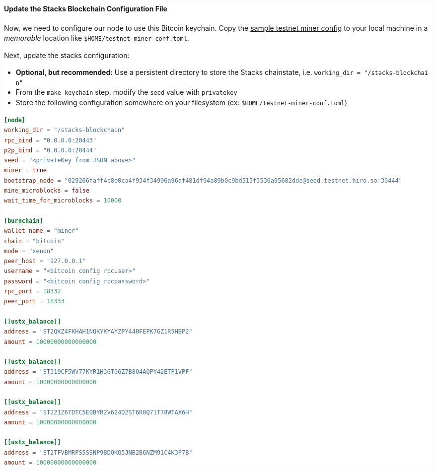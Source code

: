 #### Update the Stacks Blockchain Configuration File

Now, we need to configure our node to use this Bitcoin keychain. Copy the [sample testnet miner config](https://raw.githubusercontent.com/stacks-network/stacks-blockchain/master/testnet/stacks-node/conf/testnet-miner-conf.toml) to your local machine in a _memorable_ location like `$HOME/testnet-miner-conf.toml`.

Next, update the stacks configuration:

* **Optional, but recommended:** Use a persistent directory to store the Stacks chainstate, i.e. `working_dir = "/stacks-blockchain"`
* From the `make_keychain` step, modify the `seed` value with `privatekey`
* Store the following configuration somewhere on your filesystem (ex: `$HOME/testnet-miner-conf.toml`)

```toml
[node]
working_dir = "/stacks-blockchain"
rpc_bind = "0.0.0.0:20443"
p2p_bind = "0.0.0.0:20444"
seed = "<privateKey from JSON above>"
miner = true
bootstrap_node = "029266faff4c8e0ca4f934f34996a96af481df94a89b0c9bd515f3536a95682ddc@seed.testnet.hiro.so:30444"
mine_microblocks = false
wait_time_for_microblocks = 10000

[burnchain]
wallet_name = "miner"
chain = "bitcoin"
mode = "xenon"
peer_host = "127.0.0.1"
username = "<bitcoin config rpcuser>"
password = "<bitcoin config rpcpassword>"
rpc_port = 18332
peer_port = 18333

[[ustx_balance]]
address = "ST2QKZ4FKHAH1NQKYKYAYZPY440FEPK7GZ1R5HBP2"
amount = 10000000000000000

[[ustx_balance]]
address = "ST319CF5WV77KYR1H3GT0GZ7B8Q4AQPY42ETP1VPF"
amount = 10000000000000000

[[ustx_balance]]
address = "ST221Z6TDTC5E0BYR2V624Q2ST6R0Q71T78WTAX6H"
amount = 10000000000000000

[[ustx_balance]]
address = "ST2TFVBMRPS5SSNP98DQKQ5JNB2B6NZM91C4K3P7B"
amount = 10000000000000000
```
